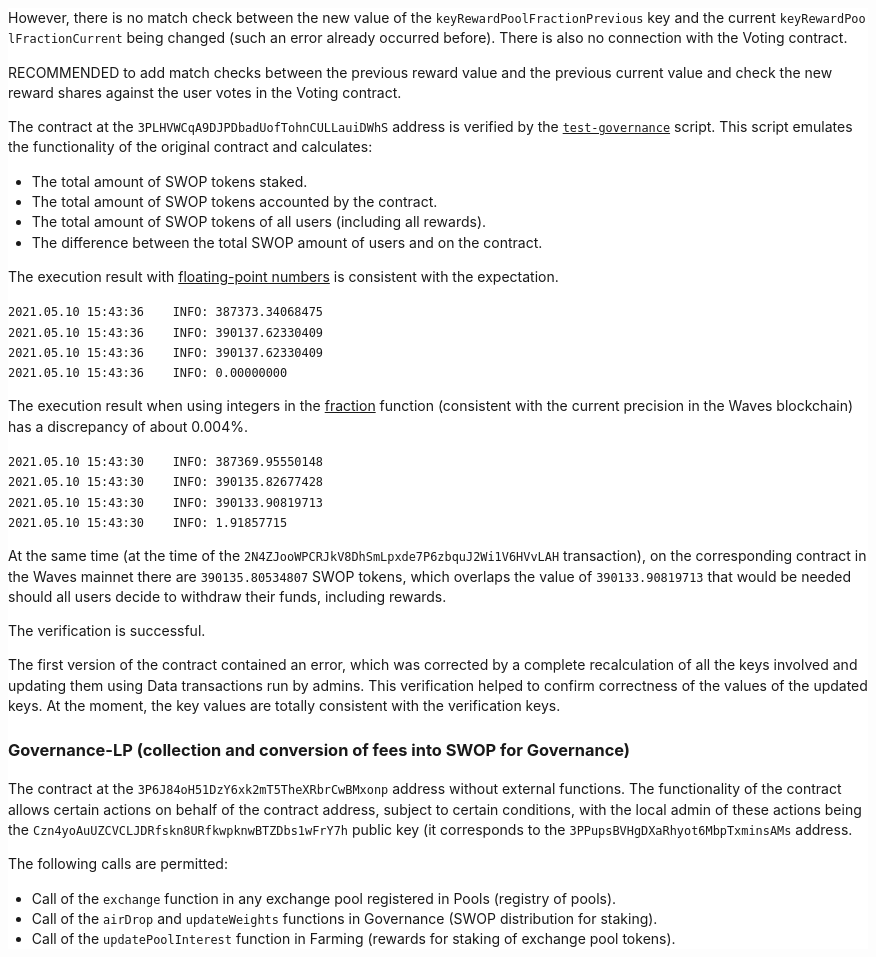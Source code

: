 However, there is no match check between the new value of the `keyRewardPoolFractionPrevious` key and the current `keyRewardPoolFractionCurrent` being changed (such an error already occurred before). There is also no connection with the Voting contract.

RECOMMENDED to add match checks between the previous reward value and the previous current value and check the new reward shares against the user votes in the Voting contract.

The contract at the `3PLHVWCqA9DJPDbadUofTohnCULLauiDWhS` address is verified by the [`test-governance`](test/test-governance.php) script. This script emulates the functionality of the original contract and calculates:
- The total amount of SWOP tokens staked.
- The total amount of SWOP tokens accounted by the contract.
- The total amount of SWOP tokens of all users (including all rewards).
- The difference between the total SWOP amount of users and on the contract.

The execution result with [floating-point numbers](https://en.wikipedia.org/wiki/Floating-point_arithmetic) is consistent with the expectation.

```log
2021.05.10 15:43:36    INFO: 387373.34068475
2021.05.10 15:43:36    INFO: 390137.62330409
2021.05.10 15:43:36    INFO: 390137.62330409
2021.05.10 15:43:36    INFO: 0.00000000
```

The execution result when using integers in the [fraction](https://docs.waves.tech/ru/ride/functions/built-in-functions/math-functions#fraction) function (consistent with the current precision in the Waves blockchain) has a discrepancy of about 0.004%.

```log
2021.05.10 15:43:30    INFO: 387369.95550148
2021.05.10 15:43:30    INFO: 390135.82677428
2021.05.10 15:43:30    INFO: 390133.90819713
2021.05.10 15:43:30    INFO: 1.91857715
```

At the same time (at the time of the `2N4ZJooWPCRJkV8DhSmLpxde7P6zbquJ2Wi1V6HVvLAH` transaction), on the corresponding contract in the Waves mainnet there are `390135.80534807` SWOP tokens, which overlaps the value of `390133.90819713` that would be needed should all users decide to withdraw their funds, including rewards.

The verification is successful.

The first version of the contract contained an error, which was corrected by a complete recalculation of all the keys involved and updating them using Data transactions run by admins. This verification helped to confirm correctness of the values of the updated keys. At the moment, the key values are totally consistent with the verification keys.

### Governance-LP (collection and conversion of fees into SWOP for Governance)

The contract at the `3P6J84oH51DzY6xk2mT5TheXRbrCwBMxonp` address without external functions. The functionality of the contract allows certain actions on behalf of the contract address, subject to certain conditions, with the local admin of these actions being the `Czn4yoAuUZCVCLJDRfskn8URfkwpknwBTZDbs1wFrY7h` public key (it corresponds to the `3PPupsBVHgDXaRhyot6MbpTxminsAMs` address.

The following calls are permitted:
- Call of the `exchange` function in any exchange pool registered in Pools (registry of pools).
- Call of the `airDrop` and `updateWeights` functions in Governance (SWOP distribution for staking).
- Call of the `updatePoolInterest` function in Farming (rewards for staking of exchange pool tokens).
 